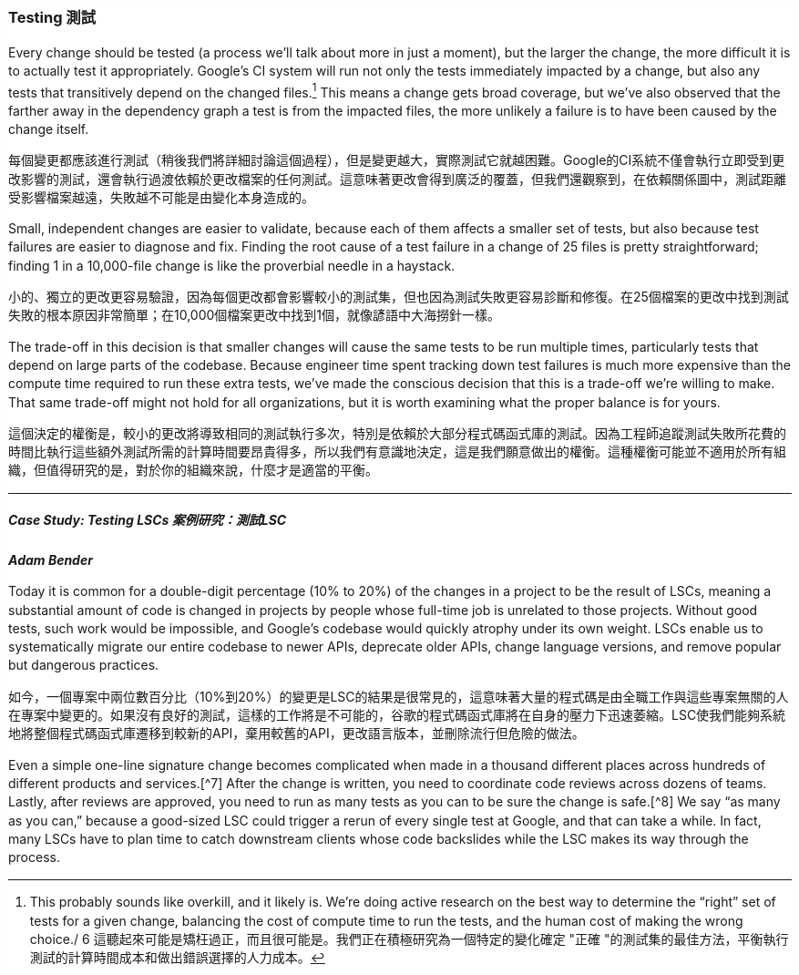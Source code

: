 ### Testing  測試

Every change should be tested (a process we’ll talk about more in just a moment), but the larger the change, the more difficult it is to actually test it appropriately. Google’s CI system will run not only the tests immediately impacted by a change, but also any tests that transitively depend on the changed files.[^6] This means a change gets broad coverage, but we’ve also observed that the farther away in the dependency graph a test is from the impacted files, the more unlikely a failure is to have been caused by the change itself.

每個變更都應該進行測試（稍後我們將詳細討論這個過程），但是變更越大，實際測試它就越困難。Google的CI系統不僅會執行立即受到更改影響的測試，還會執行過渡依賴於更改檔案的任何測試。這意味著更改會得到廣泛的覆蓋，但我們還觀察到，在依賴關係圖中，測試距離受影響檔案越遠，失敗越不可能是由變化本身造成的。

Small, independent changes are easier to validate, because each of them affects a smaller set of tests, but also because test failures are easier to diagnose and fix. Finding the root cause of a test failure in a change of 25 files is pretty straightforward; finding 1 in a 10,000-file change is like the proverbial needle in a haystack.

小的、獨立的更改更容易驗證，因為每個更改都會影響較小的測試集，但也因為測試失敗更容易診斷和修復。在25個檔案的更改中找到測試失敗的根本原因非常簡單；在10,000個檔案更改中找到1個，就像諺語中大海撈針一樣。

The trade-off in this decision is that smaller changes will cause the same tests to be run multiple times, particularly tests that depend on large parts of the codebase. Because engineer time spent tracking down test failures is much more expensive than the compute time required to run these extra tests, we’ve made the conscious decision that this is a trade-off we’re willing to make. That same trade-off might not hold for all organizations, but it is worth examining what the proper balance is for yours.

這個決定的權衡是，較小的更改將導致相同的測試執行多次，特別是依賴於大部分程式碼函式庫的測試。因為工程師追蹤測試失敗所花費的時間比執行這些額外測試所需的計算時間要昂貴得多，所以我們有意識地決定，這是我們願意做出的權衡。這種權衡可能並不適用於所有組織，但值得研究的是，對於你的組織來說，什麼才是適當的平衡。


> [^6]:  This probably sounds like overkill, and it likely is. We’re doing active research on the best way to determine the “right” set of tests for a given change, balancing the cost of compute time to run the tests, and the human cost of making the wrong choice./
> 6 這聽起來可能是矯枉過正，而且很可能是。我們正在積極研究為一個特定的變化確定 "正確 "的測試集的最佳方法，平衡執行測試的計算時間成本和做出錯誤選擇的人力成本。


-----

##### Case Study: Testing LSCs  案例研究：測試LSC

***Adam Bender***

Today it is common for a double-digit percentage (10% to 20%) of the changes in a project to be the result of LSCs, meaning a substantial amount of code is changed in projects by people whose full-time job is unrelated to those projects. Without good tests, such work would be impossible, and Google’s codebase would quickly atrophy under its own weight. LSCs enable us to systematically migrate our entire codebase to newer APIs, deprecate older APIs, change language versions, and remove popular but dangerous practices.

如今，一個專案中兩位數百分比（10%到20%）的變更是LSC的結果是很常見的，這意味著大量的程式碼是由全職工作與這些專案無關的人在專案中變更的。如果沒有良好的測試，這樣的工作將是不可能的，谷歌的程式碼函式庫將在自身的壓力下迅速萎縮。LSC使我們能夠系統地將整個程式碼函式庫遷移到較新的API，棄用較舊的API，更改語言版本，並刪除流行但危險的做法。

Even a simple one-line signature change becomes complicated when made in a thousand different places across hundreds of different products and services.[^7] After the change is written, you need to coordinate code reviews across dozens of teams. Lastly, after reviews are approved, you need to run as many tests as you can to be sure the change is safe.[^8] We say “as many as you can,” because a good-sized LSC could trigger a rerun of every single test at Google, and that can take a while. In fact, many LSCs have to plan time to catch downstream clients whose code backslides while the LSC makes its way through the process.
